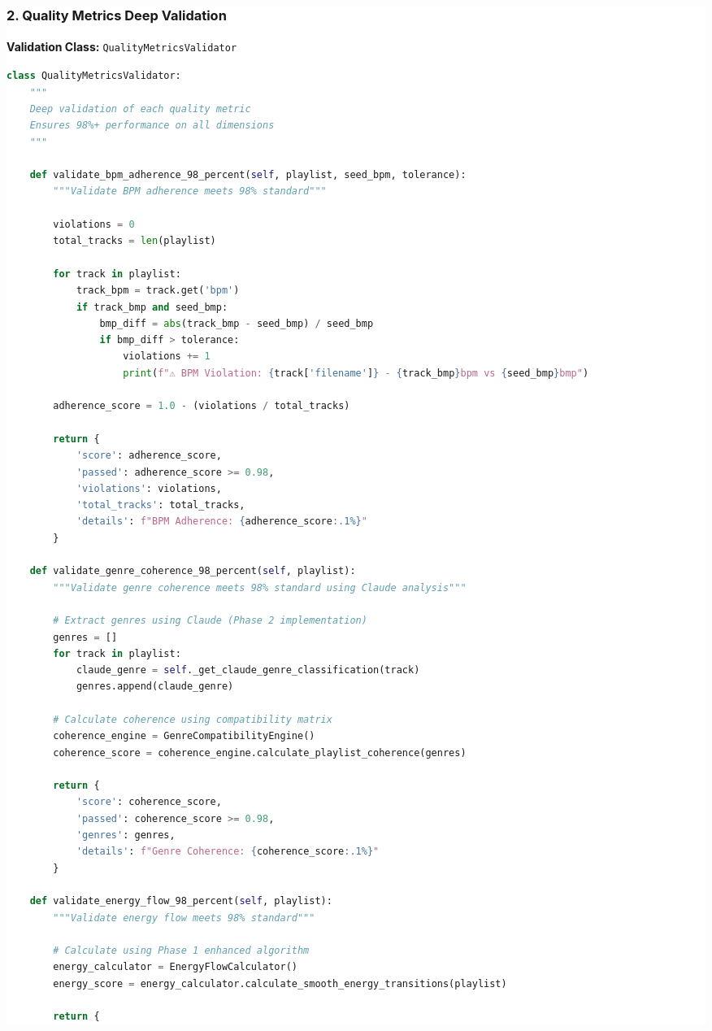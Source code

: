 ### 2. Quality Metrics Deep Validation

**Validation Class:** `QualityMetricsValidator`

```python
class QualityMetricsValidator:
    """
    Deep validation of each quality metric
    Ensures 98%+ performance on all dimensions
    """
    
    def validate_bpm_adherence_98_percent(self, playlist, seed_bpm, tolerance):
        """Validate BPM adherence meets 98% standard"""
        
        violations = 0
        total_tracks = len(playlist)
        
        for track in playlist:
            track_bpm = track.get('bpm')
            if track_bmp and seed_bmp:
                bmp_diff = abs(track_bmp - seed_bmp) / seed_bmp
                if bmp_diff > tolerance:
                    violations += 1
                    print(f"⚠️ BPM Violation: {track['filename']} - {track_bmp}bpm vs {seed_bmp}bmp")
        
        adherence_score = 1.0 - (violations / total_tracks)
        
        return {
            'score': adherence_score,
            'passed': adherence_score >= 0.98,
            'violations': violations,
            'total_tracks': total_tracks,
            'details': f"BPM Adherence: {adherence_score:.1%}"
        }
    
    def validate_genre_coherence_98_percent(self, playlist):
        """Validate genre coherence meets 98% standard using Claude analysis"""
        
        # Extract genres using Claude (Phase 2 implementation)
        genres = []
        for track in playlist:
            claude_genre = self._get_claude_genre_classification(track)
            genres.append(claude_genre)
        
        # Calculate coherence using compatibility matrix
        coherence_engine = GenreCompatibilityEngine()
        coherence_score = coherence_engine.calculate_playlist_coherence(genres)
        
        return {
            'score': coherence_score,
            'passed': coherence_score >= 0.98,
            'genres': genres,
            'details': f"Genre Coherence: {coherence_score:.1%}"
        }
    
    def validate_energy_flow_98_percent(self, playlist):
        """Validate energy flow meets 98% standard"""
        
        # Calculate using Phase 1 enhanced algorithm
        energy_calculator = EnergyFlowCalculator()
        energy_score = energy_calculator.calculate_smooth_energy_transitions(playlist)
        
        return {
```
